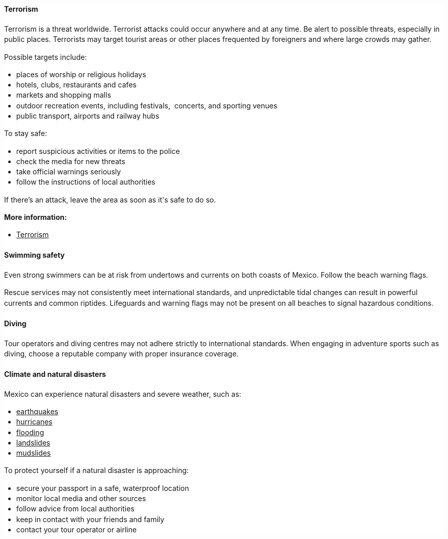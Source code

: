 #### Terrorism

Terrorism is a threat worldwide. Terrorist attacks could occur anywhere and at any time. Be alert to possible threats, especially in public places. Terrorists may target tourist areas or other places frequented by foreigners and where large crowds may gather.

Possible targets include:

* places of worship or religious holidays
* hotels, clubs, restaurants and cafes
* markets and shopping malls
* outdoor recreation events, including festivals,  concerts, and sporting venues
* public transport, airports and railway hubs

To stay safe:

* report suspicious activities or items to the police
* check the media for new threats
* take official warnings seriously
* follow the instructions of local authorities

If there’s an attack, leave the area as soon as it's safe to do so.

**More information:**

* [Terrorism](/before-you-go/safety/terrorism "Terrorism")

#### Swimming safety

Even strong swimmers can be at risk from undertows and currents on both coasts of Mexico. Follow the beach warning flags.

Rescue services may not consistently meet international standards, and unpredictable tidal changes can result in powerful currents and common riptides. Lifeguards and warning flags may not be present on all beaches to signal hazardous conditions.

#### Diving

Tour operators and diving centres may not adhere strictly to international standards. When engaging in adventure sports such as diving, choose a reputable company with proper insurance coverage.

#### Climate and natural disasters

Mexico can experience natural disasters and severe weather, such as: 

* [earthquakes](/before-you-go/safety/earthquakes-tsunamis "Earthquakes and tsunamis")
* [hurricanes](/while-youre-away/crisis-or-emergency/severe-weather-incident "There's a severe weather incident")
* [flooding](/before-you-go/safety/natural-disasters "Staying safe when there's a natural disaster")
* [landslides](https://www.smartraveller.gov.au/before-you-go/safety/natural-disasters#landslides)
* [mudslides](https://www.smartraveller.gov.au/before-you-go/safety/natural-disasters#landslides)

To protect yourself if a natural disaster is approaching:

* secure your passport in a safe, waterproof location
* monitor local media and other sources
* follow advice from local authorities
* keep in contact with your friends and family
* contact your tour operator or airline
